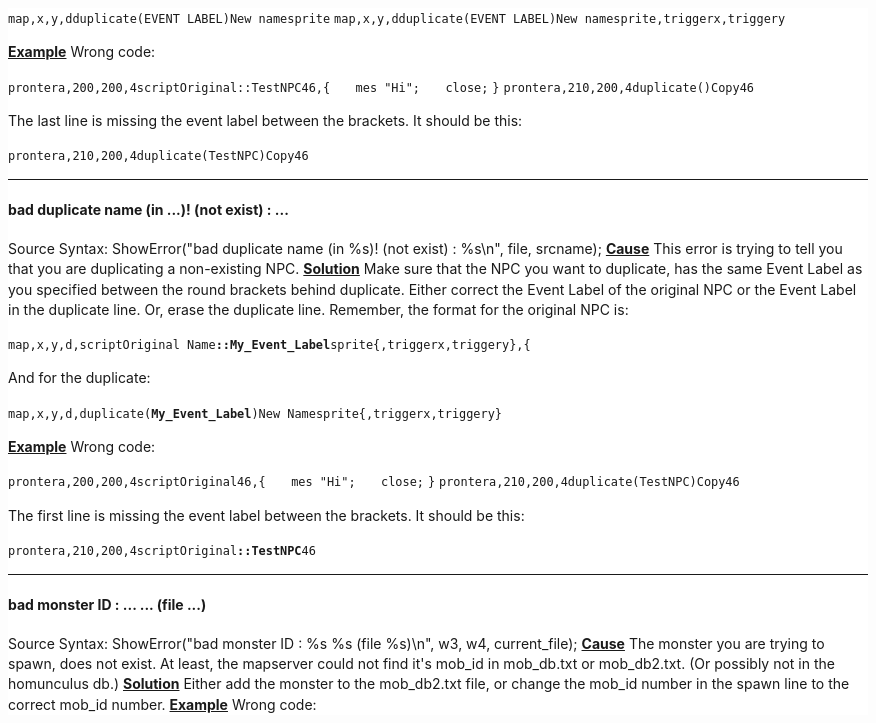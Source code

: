 `map,x,y,d`<tab>`duplicate(EVENT LABEL)`<tab>`New name`<tab>`sprite`
`map,x,y,d`<tab>`duplicate(EVENT LABEL)`<tab>`New name`<tab>`sprite,triggerx,triggery`

<b><u>Example</u></b>
Wrong code:

`prontera,200,200,4`<tab>`script`<tab>`Original::TestNPC`<tab>`46,{`
`   mes "Hi";`
`   close;`
`}`
`prontera,210,200,4`<tab>`duplicate()`<tab>`Copy`<tab>`46`

The last line is missing the event label between the brackets. It should be this:

`prontera,210,200,4`<tab>`duplicate(TestNPC)`<tab>`Copy`<tab>`46`

------------------------------------------------------------------------

#### bad duplicate name (in ...)! (not exist) : ...

Source Syntax: ShowError("bad duplicate name (in %s)! (not exist) : %s\\n", file, srcname);
<b><u>Cause</u></b>
This error is trying to tell you that you are duplicating a non-existing NPC.
<b><u>Solution</u></b>
Make sure that the NPC you want to duplicate, has the same Event Label as you specified between the round brackets behind duplicate. Either correct the Event Label of the original NPC or the Event Label in the duplicate line. Or, erase the duplicate line. Remember, the format for the original NPC is:

`map,x,y,d,`<tab>`script`<tab>`Original Name`<b>`::My_Event_Label`</b><tab>`sprite{,triggerx,triggery},{`

And for the duplicate:

`map,x,y,d,`<tab>`duplicate(`<b>`My_Event_Label`</b>`)`<tab>`New Name`<tab>`sprite{,triggerx,triggery}`

<b><u>Example</u></b>
Wrong code:

`prontera,200,200,4`<tab>`script`<tab>`Original`<tab>`46,{`
`   mes "Hi";`
`   close;`
`}`
`prontera,210,200,4`<tab>`duplicate(TestNPC)`<tab>`Copy`<tab>`46`

The first line is missing the event label between the brackets. It should be this:

`prontera,210,200,4`<tab>`script`<tab>`Original`<b>`::TestNPC`</b><tab>`46`

------------------------------------------------------------------------

#### bad monster ID : ... ... (file ...)

Source Syntax: ShowError("bad monster ID : %s %s (file %s)\\n", w3, w4, current_file);
<b><u>Cause</u></b>
The monster you are trying to spawn, does not exist. At least, the mapserver could not find it's mob_id in mob_db.txt or mob_db2.txt. (Or possibly not in the homunculus db.)
<b><u>Solution</u></b>
Either add the monster to the mob_db2.txt file, or change the mob_id number in the spawn line to the correct mob_id number.
<b><u>Example</u></b>
Wrong code:
